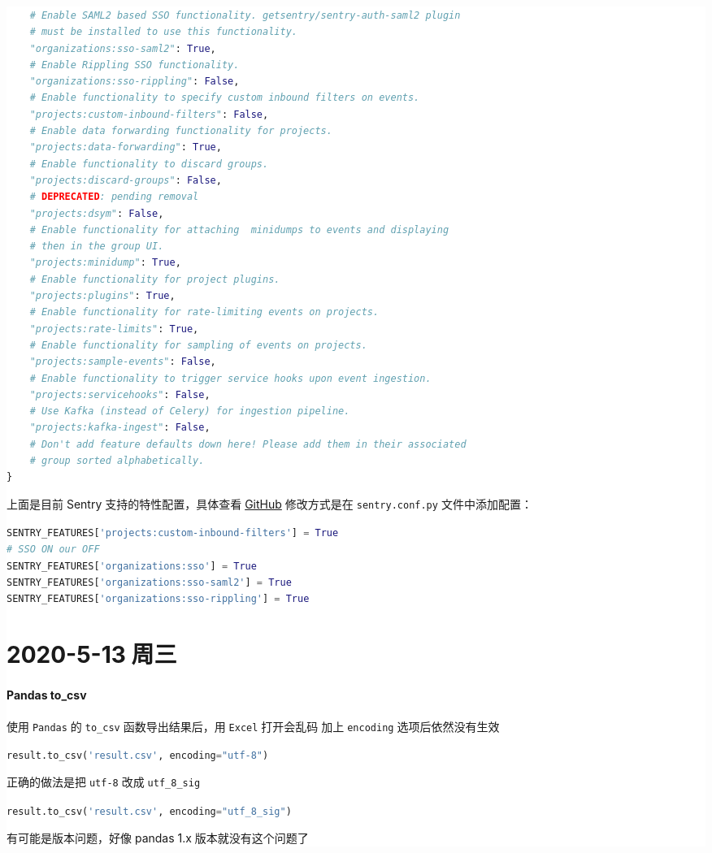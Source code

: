 ```python
    # Enable SAML2 based SSO functionality. getsentry/sentry-auth-saml2 plugin
    # must be installed to use this functionality.
    "organizations:sso-saml2": True,
    # Enable Rippling SSO functionality.
    "organizations:sso-rippling": False,
    # Enable functionality to specify custom inbound filters on events.
    "projects:custom-inbound-filters": False,
    # Enable data forwarding functionality for projects.
    "projects:data-forwarding": True,
    # Enable functionality to discard groups.
    "projects:discard-groups": False,
    # DEPRECATED: pending removal
    "projects:dsym": False,
    # Enable functionality for attaching  minidumps to events and displaying
    # then in the group UI.
    "projects:minidump": True,
    # Enable functionality for project plugins.
    "projects:plugins": True,
    # Enable functionality for rate-limiting events on projects.
    "projects:rate-limits": True,
    # Enable functionality for sampling of events on projects.
    "projects:sample-events": False,
    # Enable functionality to trigger service hooks upon event ingestion.
    "projects:servicehooks": False,
    # Use Kafka (instead of Celery) for ingestion pipeline.
    "projects:kafka-ingest": False,
    # Don't add feature defaults down here! Please add them in their associated
    # group sorted alphabetically.
}
```
上面是目前 Sentry 支持的特性配置，具体查看 [GitHub](https://github.com/getsentry/sentry/blob/d1e9afc17f72075e43ac60c24bdae4602066fdd1/src/sentry/conf/server.py#L811-L897)
修改方式是在 `sentry.conf.py` 文件中添加配置：
```python
SENTRY_FEATURES['projects:custom-inbound-filters'] = True
# SSO ON our OFF
SENTRY_FEATURES['organizations:sso'] = True
SENTRY_FEATURES['organizations:sso-saml2'] = True
SENTRY_FEATURES['organizations:sso-rippling'] = True
```

# 2020-5-13 周三
#### Pandas to_csv
使用 `Pandas` 的 `to_csv` 函数导出结果后，用 `Excel` 打开会乱码
加上 `encoding` 选项后依然没有生效
```python
result.to_csv('result.csv', encoding="utf-8")
```
正确的做法是把 `utf-8` 改成 `utf_8_sig`
```python
result.to_csv('result.csv', encoding="utf_8_sig")
```
有可能是版本问题，好像 pandas 1.x 版本就没有这个问题了
